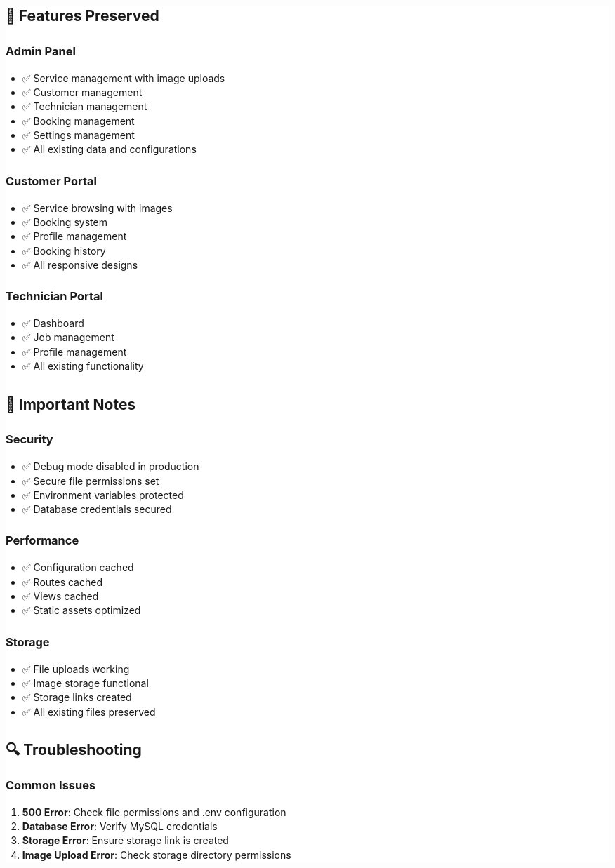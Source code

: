 ## 🎨 Features Preserved

### Admin Panel
- ✅ Service management with image uploads
- ✅ Customer management
- ✅ Technician management
- ✅ Booking management
- ✅ Settings management
- ✅ All existing data and configurations

### Customer Portal
- ✅ Service browsing with images
- ✅ Booking system
- ✅ Profile management
- ✅ Booking history
- ✅ All responsive designs

### Technician Portal
- ✅ Dashboard
- ✅ Job management
- ✅ Profile management
- ✅ All existing functionality

## 🚨 Important Notes

### Security
- ✅ Debug mode disabled in production
- ✅ Secure file permissions set
- ✅ Environment variables protected
- ✅ Database credentials secured

### Performance
- ✅ Configuration cached
- ✅ Routes cached
- ✅ Views cached
- ✅ Static assets optimized

### Storage
- ✅ File uploads working
- ✅ Image storage functional
- ✅ Storage links created
- ✅ All existing files preserved

## 🔍 Troubleshooting

### Common Issues
1. **500 Error**: Check file permissions and .env configuration
2. **Database Error**: Verify MySQL credentials
3. **Storage Error**: Ensure storage link is created
4. **Image Upload Error**: Check storage directory permissions
